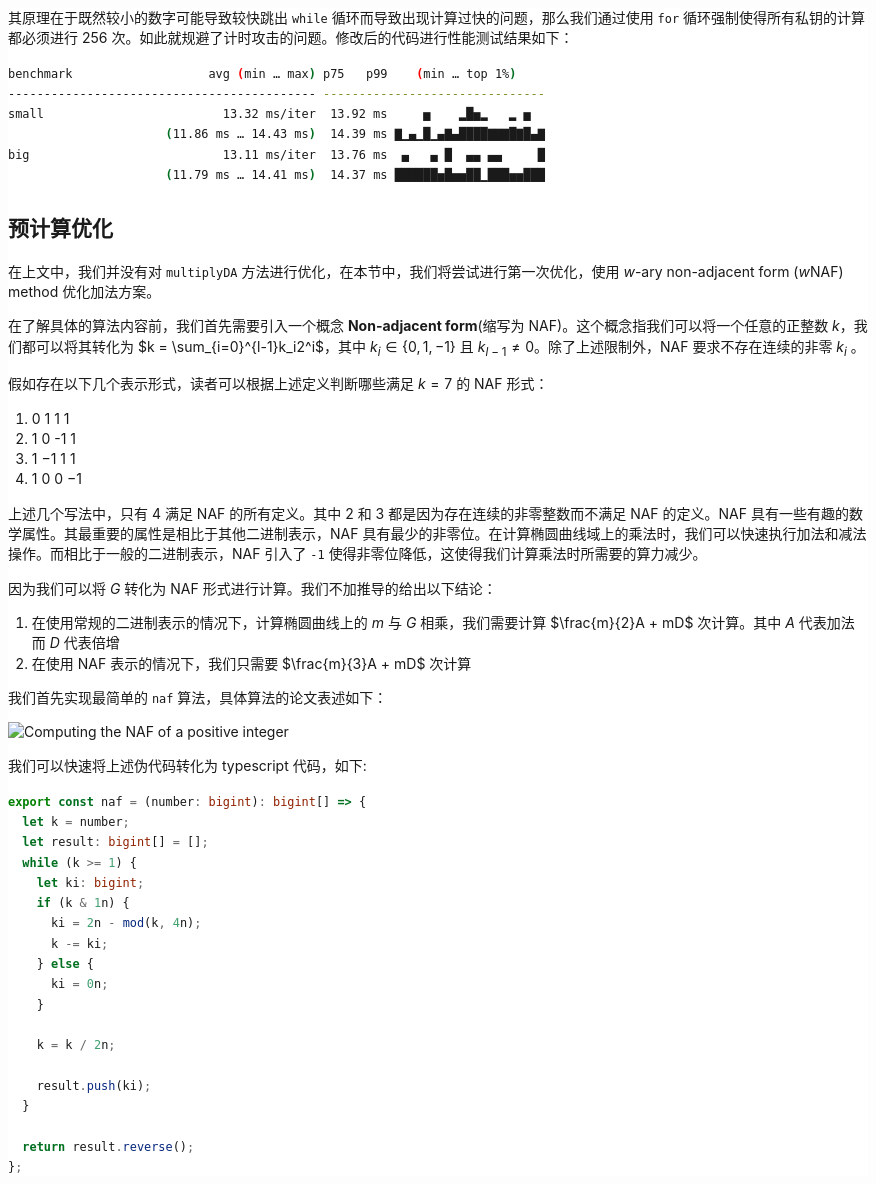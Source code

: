 其原理在于既然较小的数字可能导致较快跳出 `while` 循环而导致出现计算过快的问题，那么我们通过使用 `for` 循环强制使得所有私钥的计算都必须进行 256 次。如此就规避了计时攻击的问题。修改后的代码进行性能测试结果如下：

```bash
benchmark                   avg (min … max) p75   p99    (min … top 1%)
------------------------------------------- -------------------------------
small                         13.32 ms/iter  13.92 ms     ▅    ▂█▅▂   ▂ ▅
                      (11.86 ms … 14.43 ms)  14.39 ms ▇▁▄▁█▁▄▇▄████▇▇▇█▇█▄▇
big                           13.11 ms/iter  13.76 ms  ▄   ▄ █  ▄▄ ▄▄     █
                      (11.79 ms … 14.41 ms)  14.37 ms ██████▅█▅▅██▁███▅▅███
```

## 预计算优化

在上文中，我们并没有对 `multiplyDA` 方法进行优化，在本节中，我们将尝试进行第一次优化，使用 *w*-ary non-adjacent form (*w*NAF) method 优化加法方案。

在了解具体的算法内容前，我们首先需要引入一个概念 **Non-adjacent form**(缩写为 NAF)。这个概念指我们可以将一个任意的正整数 $k$，我们都可以将其转化为 $k = \sum_{i=0}^{l-1}k_i2^i$，其中 $k_i \in \{0, 1, -1\}$ 且 $k_{l-1} \neq 0$。除了上述限制外，NAF 要求不存在连续的非零 $k_i$ 。

假如存在以下几个表示形式，读者可以根据上述定义判断哪些满足 $k = 7$ 的 NAF 形式：

1. 0 1 1 1
2. 1 0 -1 1
3. 1 −1 1 1
4. 1 0 0 −1

上述几个写法中，只有 4 满足 NAF 的所有定义。其中 2 和 3 都是因为存在连续的非零整数而不满足 NAF 的定义。NAF 具有一些有趣的数学属性。其最重要的属性是相比于其他二进制表示，NAF 具有最少的非零位。在计算椭圆曲线域上的乘法时，我们可以快速执行加法和减法操作。而相比于一般的二进制表示，NAF 引入了 `-1` 使得非零位降低，这使得我们计算乘法时所需要的算力减少。

因为我们可以将 $G$ 转化为 NAF 形式进行计算。我们不加推导的给出以下结论：

1. 在使用常规的二进制表示的情况下，计算椭圆曲线上的 $m$ 与 $G$ 相乘，我们需要计算 $\frac{m}{2}A + mD$ 次计算。其中 $A$ 代表加法而 $D$ 代表倍增
2. 在使用 NAF 表示的情况下，我们只需要 $\frac{m}{3}A + mD$ 次计算

我们首先实现最简单的 `naf` 算法，具体算法的论文表述如下：

![Computing the NAF of a positive integer](https://img.gopic.xyz/NAFPositiveInteger.png)

我们可以快速将上述伪代码转化为 typescript 代码，如下:

```typescript
export const naf = (number: bigint): bigint[] => {
  let k = number;
  let result: bigint[] = [];
  while (k >= 1) {
    let ki: bigint;
    if (k & 1n) {
      ki = 2n - mod(k, 4n);
      k -= ki;
    } else {
      ki = 0n;
    }

    k = k / 2n;

    result.push(ki);
  }

  return result.reverse();
};
```
